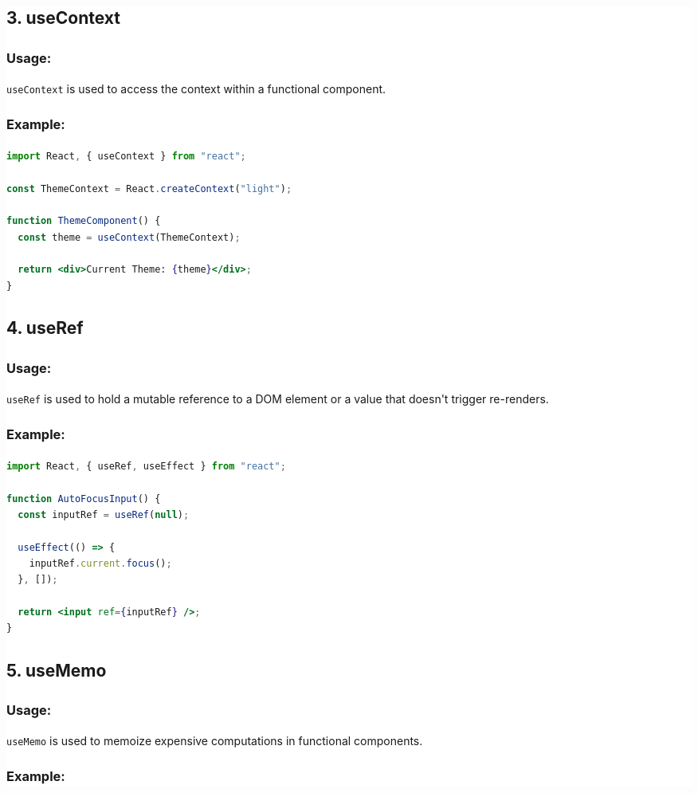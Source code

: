 ## 3. useContext

### Usage:

`useContext` is used to access the context within a functional component.

### Example:

```jsx
import React, { useContext } from "react";

const ThemeContext = React.createContext("light");

function ThemeComponent() {
  const theme = useContext(ThemeContext);

  return <div>Current Theme: {theme}</div>;
}
```

## 4. useRef

### Usage:

`useRef` is used to hold a mutable reference to a DOM element or a value that doesn't trigger re-renders.

### Example:

```jsx
import React, { useRef, useEffect } from "react";

function AutoFocusInput() {
  const inputRef = useRef(null);

  useEffect(() => {
    inputRef.current.focus();
  }, []);

  return <input ref={inputRef} />;
}
```

## 5. useMemo

### Usage:

`useMemo` is used to memoize expensive computations in functional components.

### Example:
